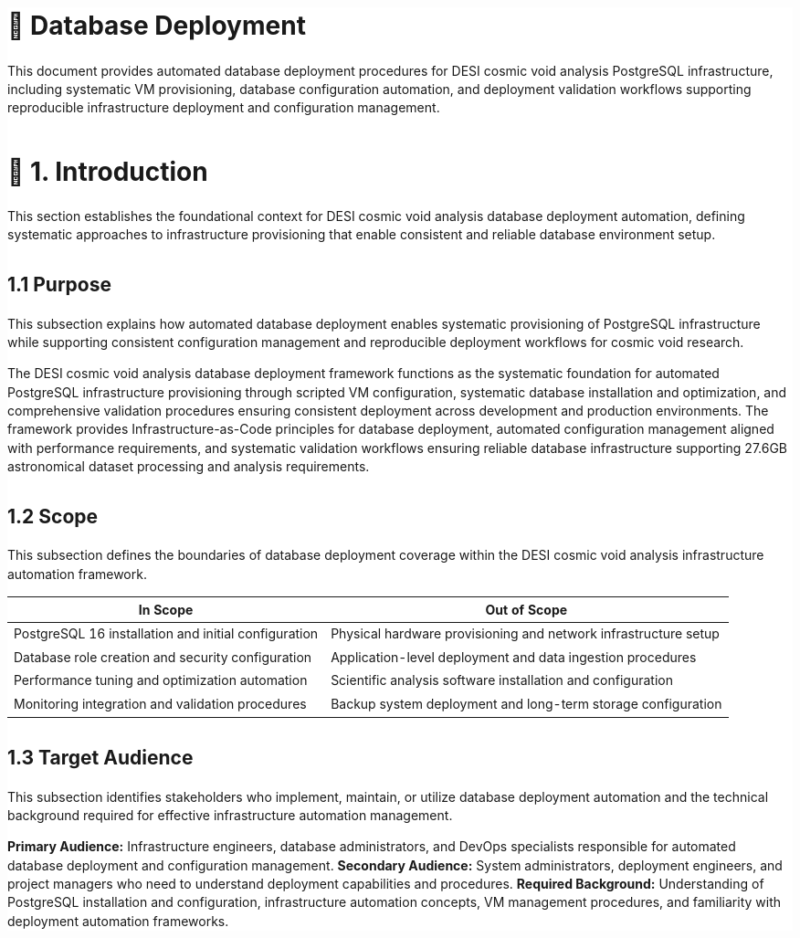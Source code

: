 

# 🚀 **Database Deployment**

This document provides automated database deployment procedures for DESI cosmic void analysis PostgreSQL infrastructure, including systematic VM provisioning, database configuration automation, and deployment validation workflows supporting reproducible infrastructure deployment and configuration management.

# 🎯 **1. Introduction**

This section establishes the foundational context for DESI cosmic void analysis database deployment automation, defining systematic approaches to infrastructure provisioning that enable consistent and reliable database environment setup.

## **1.1 Purpose**

This subsection explains how automated database deployment enables systematic provisioning of PostgreSQL infrastructure while supporting consistent configuration management and reproducible deployment workflows for cosmic void research.

The DESI cosmic void analysis database deployment framework functions as the systematic foundation for automated PostgreSQL infrastructure provisioning through scripted VM configuration, systematic database installation and optimization, and comprehensive validation procedures ensuring consistent deployment across development and production environments. The framework provides Infrastructure-as-Code principles for database deployment, automated configuration management aligned with performance requirements, and systematic validation workflows ensuring reliable database infrastructure supporting 27.6GB astronomical dataset processing and analysis requirements.

## **1.2 Scope**

This subsection defines the boundaries of database deployment coverage within the DESI cosmic void analysis infrastructure automation framework.

| **In Scope** | **Out of Scope** |
|--------------|------------------|
| PostgreSQL 16 installation and initial configuration | Physical hardware provisioning and network infrastructure setup |
| Database role creation and security configuration | Application-level deployment and data ingestion procedures |
| Performance tuning and optimization automation | Scientific analysis software installation and configuration |
| Monitoring integration and validation procedures | Backup system deployment and long-term storage configuration |

## **1.3 Target Audience**

This subsection identifies stakeholders who implement, maintain, or utilize database deployment automation and the technical background required for effective infrastructure automation management.

**Primary Audience:** Infrastructure engineers, database administrators, and DevOps specialists responsible for automated database deployment and configuration management. **Secondary Audience:** System administrators, deployment engineers, and project managers who need to understand deployment capabilities and procedures. **Required Background:** Understanding of PostgreSQL installation and configuration, infrastructure automation concepts, VM management procedures, and familiarity with deployment automation frameworks.
